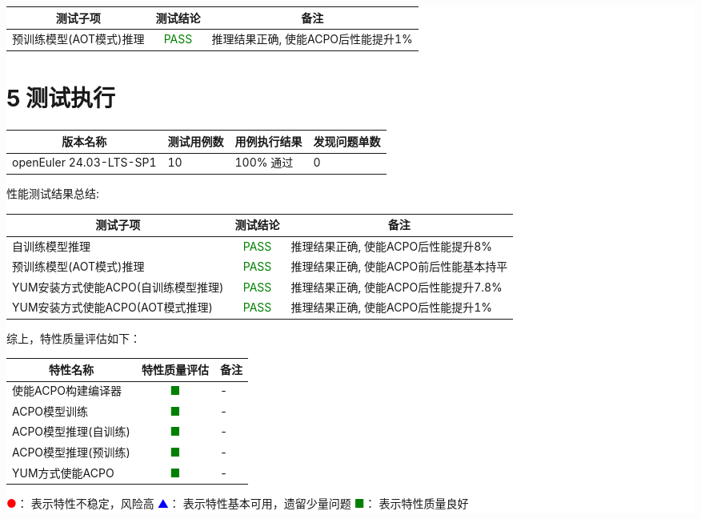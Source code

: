 | 测试子项           | 测试结论                          | 备注                    |
| -------------- |:-----------------------------:| --------------------- |
| 预训练模型(AOT模式)推理 | <font color=green>PASS</font> | 推理结果正确, 使能ACPO后性能提升1% |

# 5 测试执行

| 版本名称               | 测试用例数 | 用例执行结果  | 发现问题单数 |
| ------------------ | ----- | ------- | ------ |
| openEuler 24.03-LTS-SP1 | 10    | 100% 通过 | 0      |

性能测试结果总结:

| 测试子项                   | 测试结论                          | 备注                      |
| ---------------------- |:-----------------------------:| ----------------------- |
| 自训练模型推理                | <font color=green>PASS</font> | 推理结果正确, 使能ACPO后性能提升8%   |
| 预训练模型(AOT模式)推理         | <font color=green>PASS</font> | 推理结果正确, 使能ACPO前后性能基本持平  |
| YUM安装方式使能ACPO(自训练模型推理) | <font color=green>PASS</font> | 推理结果正确, 使能ACPO后性能提升7.8% |
| YUM安装方式使能ACPO(AOT模式推理) | <font color=green>PASS</font> | 推理结果正确, 使能ACPO后性能提升1%   |

综上，特性质量评估如下：

| 特性名称          | 特性质量评估                     | 备注  |
| ------------- |:--------------------------:| --- |
| 使能ACPO构建编译器   | <font color=green>■</font> | -   |
| ACPO模型训练      | <font color=green>■</font> | -   |
| ACPO模型推理(自训练) | <font color=green>■</font> | -   |
| ACPO模型推理(预训练) | <font color=green>■</font> | -   |
| YUM方式使能ACPO   | <font color=green>■</font> | -   |

<font color=red>●</font>： 表示特性不稳定，风险高
<font color=blue>▲</font>： 表示特性基本可用，遗留少量问题
<font color=green>■</font>： 表示特性质量良好
